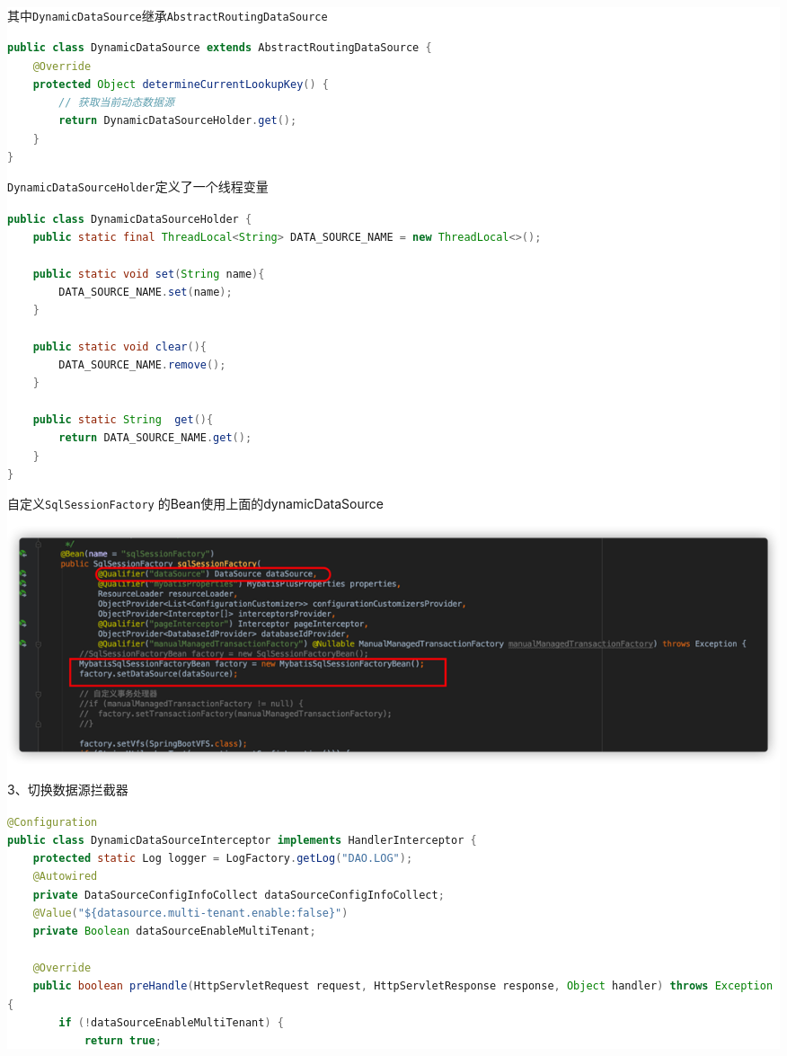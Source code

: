 ```java
```

其中`DynamicDataSource`继承`AbstractRoutingDataSource`

```java
public class DynamicDataSource extends AbstractRoutingDataSource {
    @Override
    protected Object determineCurrentLookupKey() {
        // 获取当前动态数据源
        return DynamicDataSourceHolder.get();
    }
}
```

`DynamicDataSourceHolder`定义了一个线程变量

```java
public class DynamicDataSourceHolder {
    public static final ThreadLocal<String> DATA_SOURCE_NAME = new ThreadLocal<>();

    public static void set(String name){
        DATA_SOURCE_NAME.set(name);
    }

    public static void clear(){
        DATA_SOURCE_NAME.remove();
    }

    public static String  get(){
        return DATA_SOURCE_NAME.get();
    }
}
```

自定义`SqlSessionFactory` 的Bean使用上面的dynamicDataSource

![](/assets/images/2022/springboot/sqlSessionFactory-1.png)

3、切换数据源拦截器

```java
@Configuration
public class DynamicDataSourceInterceptor implements HandlerInterceptor {
    protected static Log logger = LogFactory.getLog("DAO.LOG");
    @Autowired
    private DataSourceConfigInfoCollect dataSourceConfigInfoCollect;
    @Value("${datasource.multi-tenant.enable:false}")
    private Boolean dataSourceEnableMultiTenant;

    @Override
    public boolean preHandle(HttpServletRequest request, HttpServletResponse response, Object handler) throws Exception {
        if (!dataSourceEnableMultiTenant) {
            return true;
```